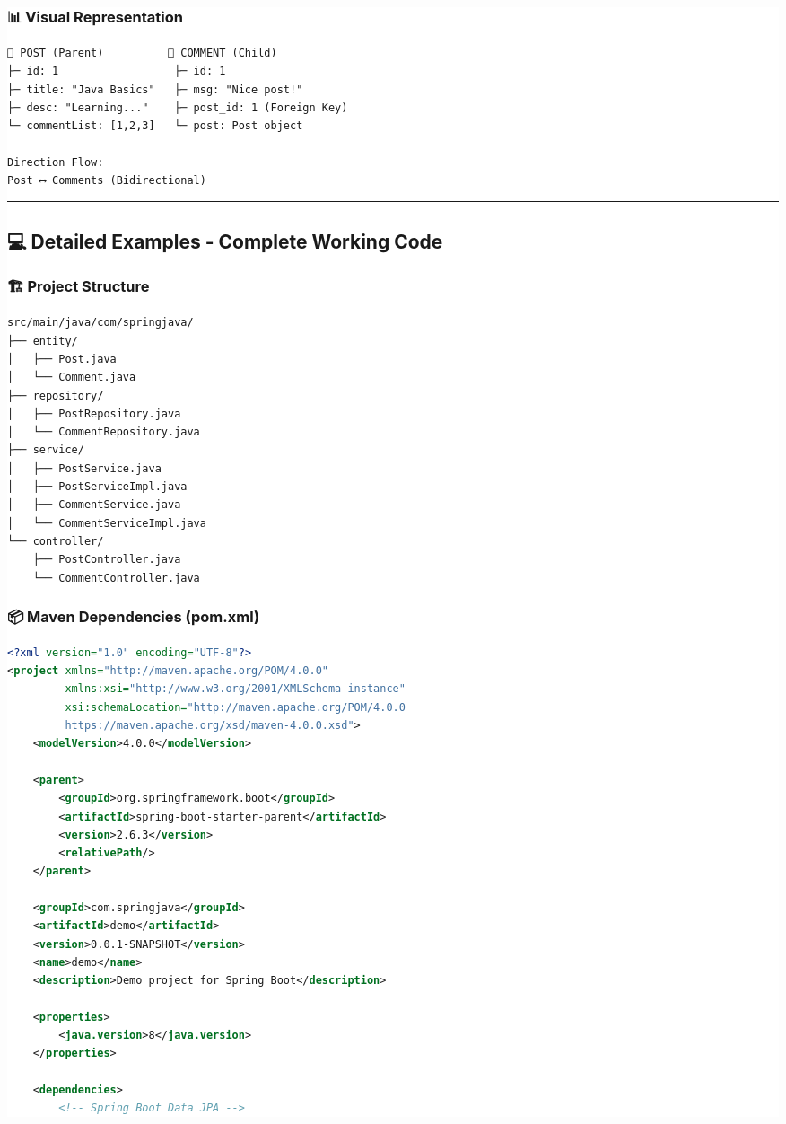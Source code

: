 ### 📊 Visual Representation
```
📄 POST (Parent)          💬 COMMENT (Child)
├─ id: 1                  ├─ id: 1
├─ title: "Java Basics"   ├─ msg: "Nice post!"
├─ desc: "Learning..."    ├─ post_id: 1 (Foreign Key)
└─ commentList: [1,2,3]   └─ post: Post object

Direction Flow:
Post ⟷ Comments (Bidirectional)
```

---

## 💻 Detailed Examples - Complete Working Code

### 🏗️ Project Structure
```
src/main/java/com/springjava/
├── entity/
│   ├── Post.java
│   └── Comment.java
├── repository/
│   ├── PostRepository.java
│   └── CommentRepository.java
├── service/
│   ├── PostService.java
│   ├── PostServiceImpl.java
│   ├── CommentService.java
│   └── CommentServiceImpl.java
└── controller/
    ├── PostController.java
    └── CommentController.java
```

### 📦 Maven Dependencies (pom.xml)
```xml
<?xml version="1.0" encoding="UTF-8"?>
<project xmlns="http://maven.apache.org/POM/4.0.0"
         xmlns:xsi="http://www.w3.org/2001/XMLSchema-instance"
         xsi:schemaLocation="http://maven.apache.org/POM/4.0.0 
         https://maven.apache.org/xsd/maven-4.0.0.xsd">
    <modelVersion>4.0.0</modelVersion>
    
    <parent>
        <groupId>org.springframework.boot</groupId>
        <artifactId>spring-boot-starter-parent</artifactId>
        <version>2.6.3</version>
        <relativePath/>
    </parent>
    
    <groupId>com.springjava</groupId>
    <artifactId>demo</artifactId>
    <version>0.0.1-SNAPSHOT</version>
    <name>demo</name>
    <description>Demo project for Spring Boot</description>
    
    <properties>
        <java.version>8</java.version>
    </properties>
    
    <dependencies>
        <!-- Spring Boot Data JPA -->
```